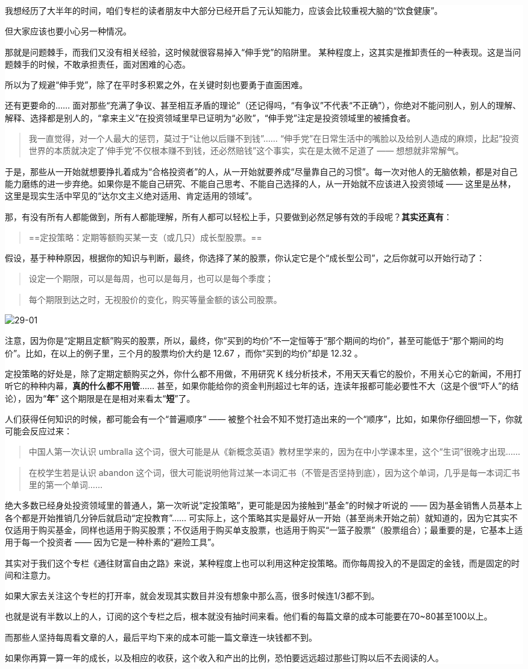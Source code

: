 我想经历了大半年的时间，咱们专栏的读者朋友中大部分已经开启了元认知能力，应该会比较重视大脑的“饮食健康”。

但大家应该也要小心另一种情况。

那就是问题棘手，而我们又没有相关经验，这时候就很容易掉入“伸手党”的陷阱里。
某种程度上，这其实是推卸责任的一种表现。这是当问题棘手的时候，不敢承担责任，面对困难的心态。

所以为了规避“伸手党”，除了在平时多积累之外，在关键时刻也要勇于直面困难。






还有更要命的…… 面对那些“充满了争议、甚至相互矛盾的理论”（还记得吗，“有争议”不代表“不正确”），你绝对不能问别人，别人的理解、解释、选择都是别人的，“拿来主义”在投资领域里早已证明为“必败”，“伸手党”注定是投资领域里的被捕食者。

>我一直觉得，对一个人最大的惩罚，莫过于“让他以后赚不到钱”…… “伸手党”在日常生活中的嘴脸以及给别人造成的麻烦，比起“投资世界的本质就决定了‘伸手党’不仅根本赚不到钱，还必然赔钱”这个事实，实在是太微不足道了 —— 想想就非常解气。

于是，那些从一开始就想要挣扎着成为“合格投资者”的人，从一开始就要养成“尽量靠自己的习惯”。每一次对他人的无脑依赖，都是对自己能力磨练的进一步弃绝。如果你是不能自己研究、不能自己思考、不能自己选择的人，从一开始就不应该进入投资领域 —— 这里是丛林，这里是现实生活中罕见的“达尔文主义绝对适用、肯定适用的领域”。

那，有没有所有人都能做到，所有人都能理解，所有人都可以轻松上手，只要做到必然足够有效的手段呢？**其实还真有**：

>==定投策略：定期等额购买某一支（或几只）成长型股票。==

假设，基于种种原因，根据你的知识与判断，最终，你选择了某的股票，你认定它是个“成长型公司”，之后你就可以开始行动了：

>设定一个期限，可以是每周，也可以是每月，也可以是每个季度；

>每个期限到达之时，无视股价的变化，购买等量金额的该公司股票。

![29-01](http://note.youdao.com/yws/api/personal/file/7C902376FDDD44299E6CB689252E8EA4?method=download&shareKey=f064241bc08a4ee6e47b8b3b60b2b3ec)

注意，因为你是“定期且定额”购买的股票，所以，最终，你“买到的均价”不一定恒等于“那个期间的均价”，甚至可能低于“那个期间的均价”。比如，在以上的例子里，三个月的股票均价大约是 12.67 ，而你“买到的均价”却是 12.32 。

定投策略的好处是，除了定期定额购买之外，你什么都不用做，不用研究 K 线分析技术，不用天天看它的股价，不用关心它的新闻，不用打听它的种种内幕，**真的什么都不用管**…… 甚至，如果你能给你的资金判刑超过七年的话，连读年报都可能必要性不大（这是个很“吓人”的结论），因为“**年**” 这个期限是在是相对来看太“**短**”了。

人们获得任何知识的时候，都可能会有一个“普遍顺序” —— 被整个社会不知不觉打造出来的一个“顺序”，比如，如果你仔细回想一下，你就可能会反应过来：

>中国人第一次认识 umbralla 这个词，很大可能是从《新概念英语》教材里学来的，因为在中小学课本里，这个“生词”很晚才出现……

>在校学生若是认识 abandon 这个词，很大可能说明他背过某一本词汇书（不管是否坚持到底），因为这个单词，几乎是每一本词汇书里的第一个单词……

绝大多数已经身处投资领域里的普通人，第一次听说“定投策略”，更可能是因为接触到“基金”的时候才听说的 —— 因为基金销售人员基本上各个都是开始推销几分钟后就启动“定投教育”……
可实际上，这个策略其实是最好从一开始（甚至尚未开始之前）就知道的，因为它其实不仅适用于购买基金，同样也适用于购买股票；不仅适用于购买单支股票，也适用于购买“一篮子股票”（股票组合）；最重要的是，它基本上适用于每一个投资者 —— 因为它是一种朴素的“避险工具”。




其实对于我们这个专栏《通往财富自由之路》来说，某种程度上也可以利用这种定投策略。而你每周投入的不是固定的金钱，而是固定的时间和注意力。

如果大家去关注这个专栏的打开率，就会发现其实数目并没有想象中那么高，很多时候连1/3都不到。

也就是说有半数以上的人，订阅的这个专栏之后，根本就没有抽时间来看。他们看的每篇文章的成本可能要在70~80甚至100以上。

而那些人坚持每周看文章的人，最后平均下来的成本可能一篇文章连一块钱都不到。

如果你再算一算一年的成长，以及相应的收获，这个收入和产出的比例，恐怕要远远超过那些订购以后不去阅读的人。

